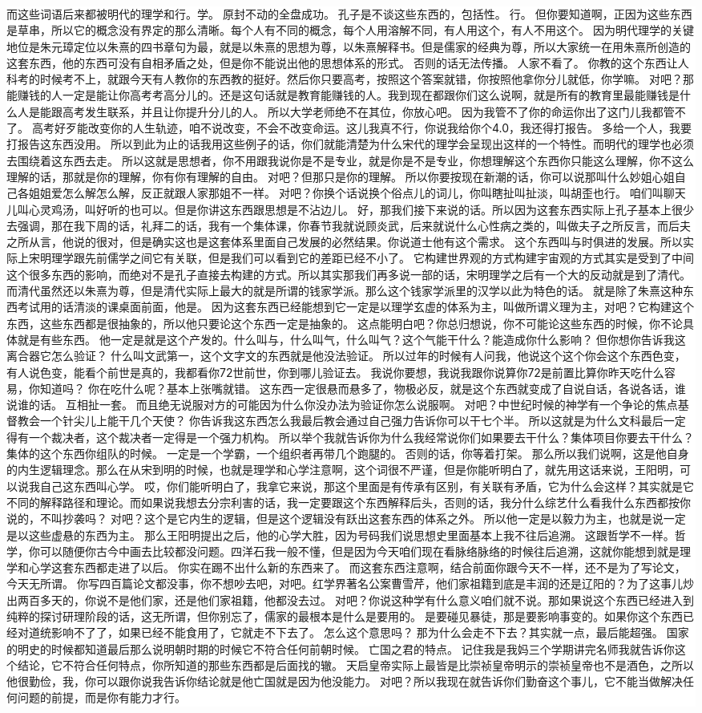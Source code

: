 而这些词语后来都被明代的理学和行。学。
原封不动的全盘成功。
孔子是不谈这些东西的，包括性。
行。
但你要知道啊，正因为这些东西是草串，所以它的概念没有界定的那么清晰。每个人有不同的概念，每个人用溶解不同，有人用这个，有人不用这个。
因为明代理学的关键地位是朱元璋定位以朱熹的四书章句为最，就是以朱熹的思想为尊，以朱熹解释书。但是儒家的经典为尊，所以大家统一在用朱熹所创造的这套东西，他的东西可没有自相矛盾之处，但是你不能说出他的思想体系的形式。
否则的话无法传播。
人家不看了。
你教的这个东西让人科考的时候考不上，就跟今天有人教你的东西教的挺好。然后你只要高考，按照这个答案就错，你按照他拿你分儿就低，你学嘛。
对吧？那能赚钱的人一定是能让你高考考高分儿的。还是这句话就是教育能赚钱的人。我到现在都跟你们这么说啊，就是所有的教育里最能赚钱是什么人是能跟高考发生联系，并且让你提升分儿的人。
所以大学老师绝不在其位，你放心吧。
因为我管不了你的命运你出了这门儿我都管不了。
高考好歹能改变你的人生轨迹，咱不说改变，不会不改变命运。这儿我真不行，你说我给你个4.0，我还得打报告。
多给一个人，我要打报告这东西没用。
所以到此为止的话我用这些例子的话，你们就能清楚为什么宋代的理学会呈现出这样的一个特性。而明代的理学也必须去围绕着这东西去走。
所以这就是思想者，你不用跟我说你是不是专业，就是你是不是专业，你想理解这个东西你只能这么理解，你不这么理解的话，那就是你的理解，你有你有理解的自由。
对吧？但那只是你的理解。
所以你要按现在新潮的话，你可以说那叫什么妙姐心姐自己各姐姐爱怎么解怎么解，反正就跟人家那姐不一样。
对吧？你换个话说换个俗点儿的词儿，你叫瞎扯叫扯淡，叫胡歪也行。
咱们叫聊天儿叫心灵鸡汤，叫好听的也可以。但是你讲这东西跟思想是不沾边儿。
好，那我们接下来说的话。所以因为这套东西实际上孔子基本上很少去强调，那在我下周的话，礼拜二的话，我有一个集体课，你春节我就说顾炎武，后来就说什么心性病之类的，叫做夫子之所反言，而后夫之所从言，他说的很对，但是确实这也是这套体系里面自己发展的必然结果。你说道士他有这个需求。
这个东西叫与时俱进的发展。所以实际上宋明理学跟先前儒学之间它有关联，但是我们可以看到它的差距已经不小了。
它构建世界观的方式构建宇宙观的方式其实是受到了中间这个很多东西的影响，而绝对不是孔子直接去构建的方式。所以其实那我们再多说一部的话，宋明理学之后有一个大的反动就是到了清代。而清代虽然还以朱熹为尊，但是清代实际上最大的就是所谓的钱家学派。那么这个钱家学派里的汉学以此为特色的话。
就是除了朱熹这种东西考试用的话清淡的课桌面前面，他是。
因为这套东西已经能想到它一定是以理学玄虚的体系为主，叫做所谓义理为主，对吧？它构建这个东西，这些东西都是很抽象的，所以他只要论这个东西一定是抽象的。
这点能明白吧？你总归想说，你不可能论这些东西的时候，你不论具体就是有些东西。
他一定是就是这个产发的。什么叫与，什么叫气，什么叫气？这个气能干什么？能造成你什么影响？
但你想你告诉我这离合器它怎么验证？
什么叫文武第一，这个文字文的东西就是他没法验证。
所以过年的时候有人问我，他说这个这个你会这个东西色变，有人说色变，能看个前世是真的，我都看你72世前世，你到哪儿验证去。
我说你要想，我说我跟你说算你72是前置比算你昨天吃什么容易，你知道吗？
你在吃什么呢？基本上张嘴就错。
这东西一定很悬而悬多了，物极必反，就是这个东西就变成了自说自话，各说各话，谁说谁的话。
互相扯一套。
而且绝无说服对方的可能因为什么你没办法为验证你怎么说服啊。
对吧？中世纪时候的神学有一个争论的焦点基督教会一个针尖儿上能干几个天使？
你告诉我这东西怎么我最后教会通过自己强力告诉你可以干七个半。
所以这就是为什么文科最后一定得有一个裁决者，这个裁决者一定得是一个强力机构。
所以举个我就告诉你为什么我经常说你们如果要去干什么？集体项目你要去干什么？集体的这个东西你组队的时候。
一定是一个学霸，一个组织者再带几个跑腿的。
否则的话，你等着打架。
那么所以我们说啊，这是他自身的内生逻辑理念。那么在从宋到明的时候，也就是理学和心学注意啊，这个词很不严谨，但是你能听明白了，就先用这话来说，王阳明，可以说我自己这东西叫心学。
哎，你们能听明白了，我拿它来说，那这个里面是有传承有区别，有关联有矛盾，它为什么会这样？其实就是它不同的解释路径和理论。而如果说我想去分宗利害的话，我一定要跟这个东西解释后头，否则的话，我分什么综艺什么看我什么东西都按你说的，不叫抄袭吗？
对吧？这个是它内生的逻辑，但是这个逻辑没有跃出这套东西的体系之外。
所以他一定是以毅力为主，也就是说一定是以这些虚悬的东西为主。
那么王阳明提出之后，他的心学大胜，因为号码我们说思想史里面基本上我不往后追溯。
这跟哲学不一样。哲学，你可以随便你古今中画去比较都没问题。四洋石我一般不懂，但是因为今天咱们现在看脉络脉络的时候往后追溯，这就你能想到就是理学和心学这套东西都走进了以后。
你实在踢不出什么新的东西来了。
而这套东西注意啊，结合前面你跟今天不一样，还不是为了写论文，今天无所谓。
你写四百篇论文都没事，你不想吵去吧，对吧。红学界著名公案曹雪芹，他们家祖籍到底是丰润的还是辽阳的？为了这事儿炒出两百多天的，你说不是他们家，还是他们家祖籍，他都没去过。
对吧？你说这种学有什么意义咱们就不说。那如果说这个东西已经进入到纯粹的探讨研理阶段的话，这无所谓，但你别忘了，儒家的最根本是什么是要用的。
是要碰见暴徒，那是要影响事变的。如果你这个东西已经对道统影响不了了，如果已经不能食用了，它就走不下去了。
怎么这个意思吗？
那为什么会走不下去？其实就一点，最后能超强。
国家的明史的时候都知道最后那么说明朝时期的时候它不符合任何前朝时候。
亡国之君的特点。
记住我是我妈三个学期讲完名师我就告诉你这个结论，它不符合任何特点，你所知道的那些东西都是后面找的辙。
天启皇帝实际上最皆是比崇祯皇帝明示的崇祯皇帝也不是酒色，之所以他很勤俭，我，你可以跟你说我告诉你结论就是他亡国就是因为他没能力。
对吧？所以我现在就告诉你们勤奋这个事儿，它不能当做解决任何问题的前提，而是你有能力才行。